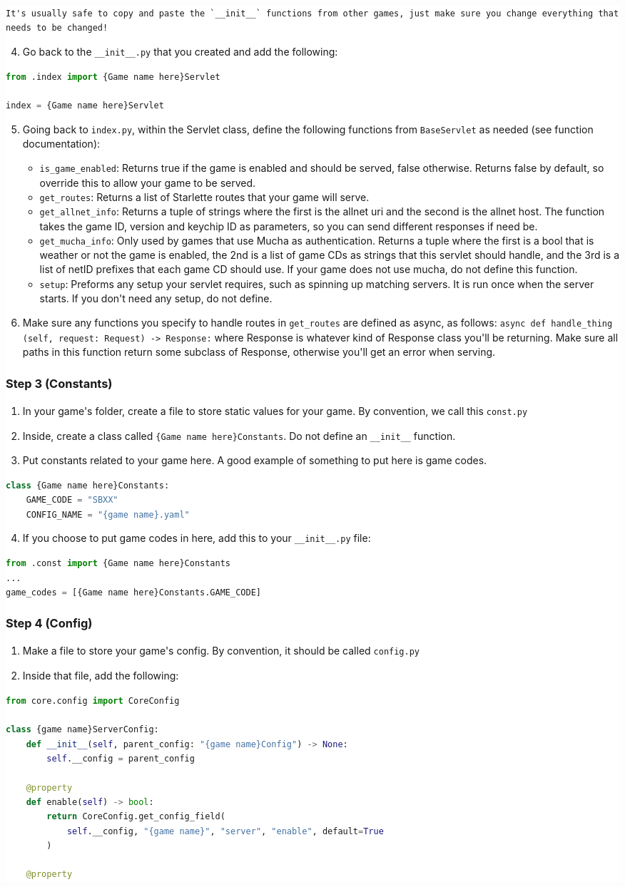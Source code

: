     It's usually safe to copy and paste the `__init__` functions from other games, just make sure you change everything that needs to be changed!

4) Go back to the `__init__.py` that you created and add the following:
```py
from .index import {Game name here}Servlet

index = {Game name here}Servlet
```

5) Going back to `index.py`, within the Servlet class, define the following functions from `BaseServlet` as needed (see function documentation):
    + `is_game_enabled`: Returns true if the game is enabled and should be served, false otherwise. Returns false by default, so override this to allow your game to be served.
    + `get_routes`: Returns a list of Starlette routes that your game will serve.
    + `get_allnet_info`: Returns a tuple of strings where the first is the allnet uri and the second is the allnet host. The function takes the game ID, version and keychip ID as parameters, so you can send different responses if need be.
    + `get_mucha_info`: Only used by games that use Mucha as authentication. Returns a tuple where the first is a bool that is weather or not the game is enabled, the 2nd is a list of game CDs as strings that this servlet should handle, and the 3rd is a list of netID prefixes that each game CD should use. If your game does not use mucha, do not define this function.
    + `setup`: Preforms any setup your servlet requires, such as spinning up matching servers. It is run once when the server starts. If you don't need any setup, do not define.

6) Make sure any functions you specify to handle routes in `get_routes` are defined as async, as follows: `async def handle_thing(self, request: Request) -> Response:` where Response is whatever kind of Response class you'll be returning. Make sure all paths in this function return some subclass of Response, otherwise you'll get an error when serving.

### Step 3 (Constants)
1) In your game's folder, create a file to store static values for your game. By convention, we call this `const.py`

2) Inside, create a class called `{Game name here}Constants`. Do not define an `__init__` function.

3) Put constants related to your game here. A good example of something to put here is game codes.
```py
class {Game name here}Constants:
    GAME_CODE = "SBXX"
    CONFIG_NAME = "{game name}.yaml"
```

4) If you choose to put game codes in here, add this to your `__init__.py` file:
```py
from .const import {Game name here}Constants
...
game_codes = [{Game name here}Constants.GAME_CODE]
```

### Step 4 (Config)
1) Make a file to store your game's config. By convention, it should be called `config.py`

2) Inside that file, add the following:
```py
from core.config import CoreConfig

class {game name}ServerConfig:
    def __init__(self, parent_config: "{game name}Config") -> None:
        self.__config = parent_config

    @property
    def enable(self) -> bool:
        return CoreConfig.get_config_field(
            self.__config, "{game name}", "server", "enable", default=True
        )

    @property
```